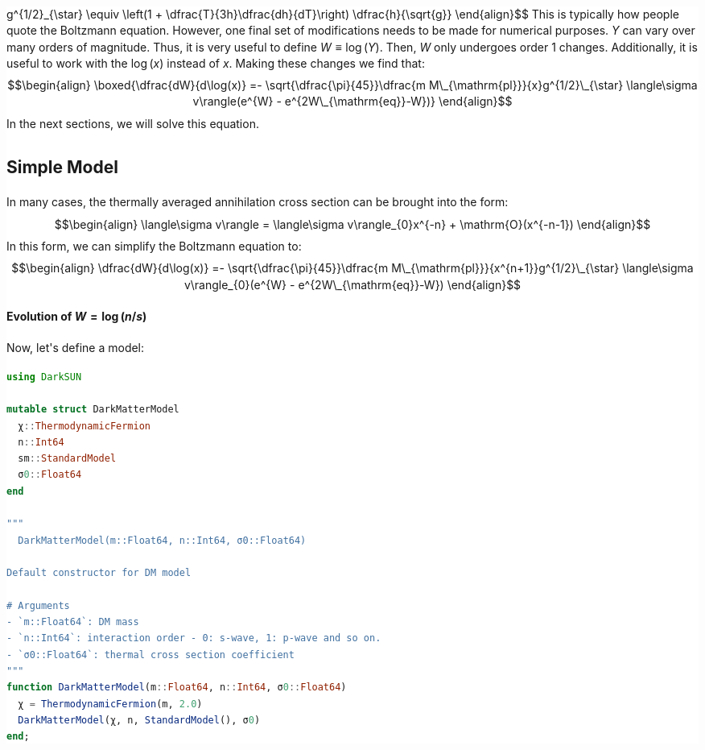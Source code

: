   g^{1/2}\_{\star} \equiv \left(1 + \dfrac{T}{3h}\dfrac{dh}{dT}\right)
  \dfrac{h}{\sqrt{g}}
\end{align}$$
This is typically how people quote the Boltzmann equation. However, one final
set of modifications needs to be made for numerical purposes. $Y$ can vary
over many orders of magnitude. Thus, it is very useful to define
$W\equiv\log(Y)$. Then, $W$ only undergoes order $1$ changes. Additionally, it
is useful to work with the $\log(x)$ instead of $x$. Making these changes
we find that:
$$\begin{align}
  \boxed{\dfrac{dW}{d\log(x)} =-
  \sqrt{\dfrac{\pi}{45}}\dfrac{m M\_{\mathrm{pl}}}{x}g^{1/2}\_{\star}
  \langle\sigma v\rangle(e^{W} - e^{2W\_{\mathrm{eq}}-W})}
\end{align}$$
In the next sections, we will solve this equation.

## Simple Model

In many cases, the thermally averaged annihilation cross section can be brought
into the form:
$$\begin{align}
  \langle\sigma v\rangle = \langle\sigma v\rangle_{0}x^{-n} +
  \mathrm{O}(x^{-n-1})
\end{align}$$
In this form, we can simplify the Boltzmann equation to:
$$\begin{align}
  \dfrac{dW}{d\log(x)} =-
  \sqrt{\dfrac{\pi}{45}}\dfrac{m M\_{\mathrm{pl}}}{x^{n+1}}g^{1/2}\_{\star}
  \langle\sigma v\rangle_{0}(e^{W} - e^{2W\_{\mathrm{eq}}-W})
\end{align}$$

#### Evolution of $W = \log(n/s)$

Now, let's define a model:

````julia
using DarkSUN

mutable struct DarkMatterModel
  χ::ThermodynamicFermion
  n::Int64
  sm::StandardModel
  σ0::Float64
end

"""
  DarkMatterModel(m::Float64, n::Int64, σ0::Float64)

Default constructor for DM model

# Arguments
- `m::Float64`: DM mass
- `n::Int64`: interaction order - 0: s-wave, 1: p-wave and so on.
- `σ0::Float64`: thermal cross section coefficient
"""
function DarkMatterModel(m::Float64, n::Int64, σ0::Float64)
  χ = ThermodynamicFermion(m, 2.0)
  DarkMatterModel(χ, n, StandardModel(), σ0)
end;
````
